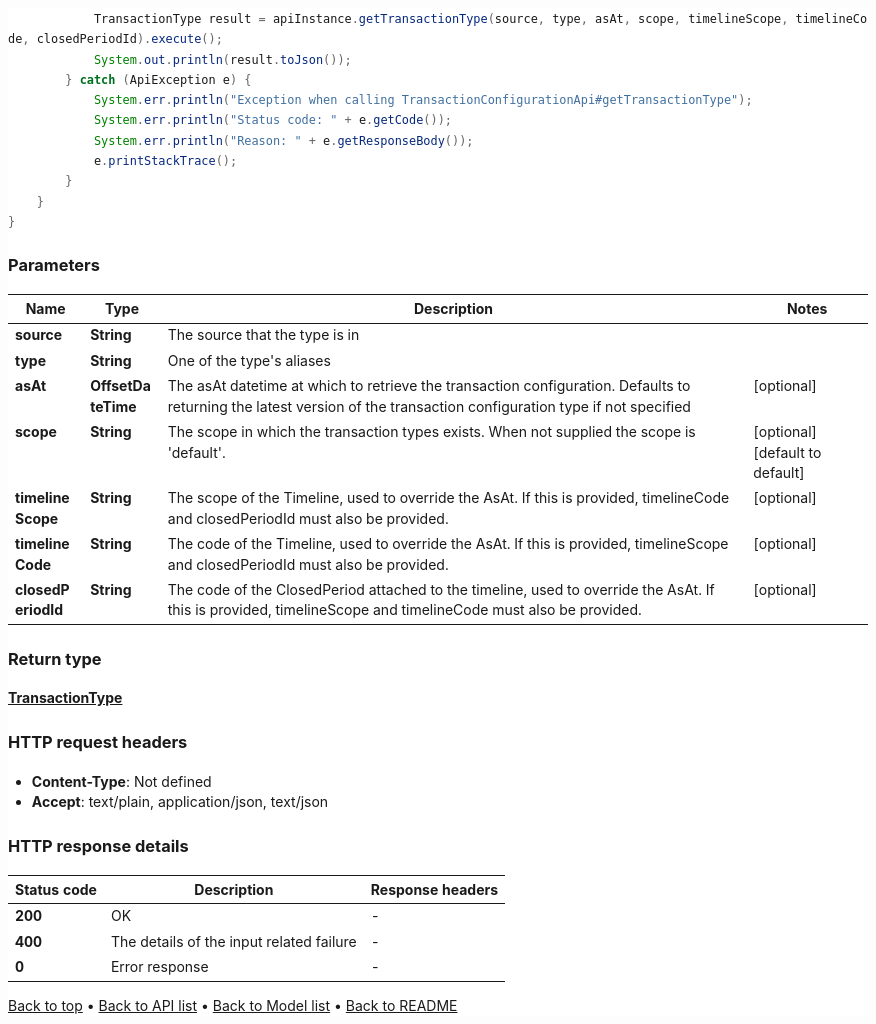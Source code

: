 ```java
            TransactionType result = apiInstance.getTransactionType(source, type, asAt, scope, timelineScope, timelineCode, closedPeriodId).execute();
            System.out.println(result.toJson());
        } catch (ApiException e) {
            System.err.println("Exception when calling TransactionConfigurationApi#getTransactionType");
            System.err.println("Status code: " + e.getCode());
            System.err.println("Reason: " + e.getResponseBody());
            e.printStackTrace();
        }
    }
}
```

### Parameters


| Name | Type | Description  | Notes |
|------------- | ------------- | ------------- | -------------|
| **source** | **String**| The source that the type is in | |
| **type** | **String**| One of the type&#39;s aliases | |
| **asAt** | **OffsetDateTime**| The asAt datetime at which to retrieve the transaction configuration.   Defaults to returning the latest version of the transaction configuration type if not specified | [optional] |
| **scope** | **String**| The scope in which the transaction types exists. When not supplied the scope is &#39;default&#39;. | [optional] [default to default] |
| **timelineScope** | **String**| The scope of the Timeline, used to override the AsAt. If this is provided, timelineCode and closedPeriodId must also be provided. | [optional] |
| **timelineCode** | **String**| The code of the Timeline, used to override the AsAt. If this is provided, timelineScope and closedPeriodId must also be provided. | [optional] |
| **closedPeriodId** | **String**| The code of the ClosedPeriod attached to the timeline, used to override the AsAt. If this is provided, timelineScope and timelineCode must also be provided. | [optional] |

### Return type

[**TransactionType**](TransactionType.md)

### HTTP request headers

- **Content-Type**: Not defined
- **Accept**: text/plain, application/json, text/json


### HTTP response details
| Status code | Description | Response headers |
|-------------|-------------|------------------|
| **200** | OK |  -  |
| **400** | The details of the input related failure |  -  |
| **0** | Error response |  -  |

[Back to top](#) &#8226; [Back to API list](../README.md#documentation-for-api-endpoints) &#8226; [Back to Model list](../README.md#documentation-for-models) &#8226; [Back to README](../README.md)
